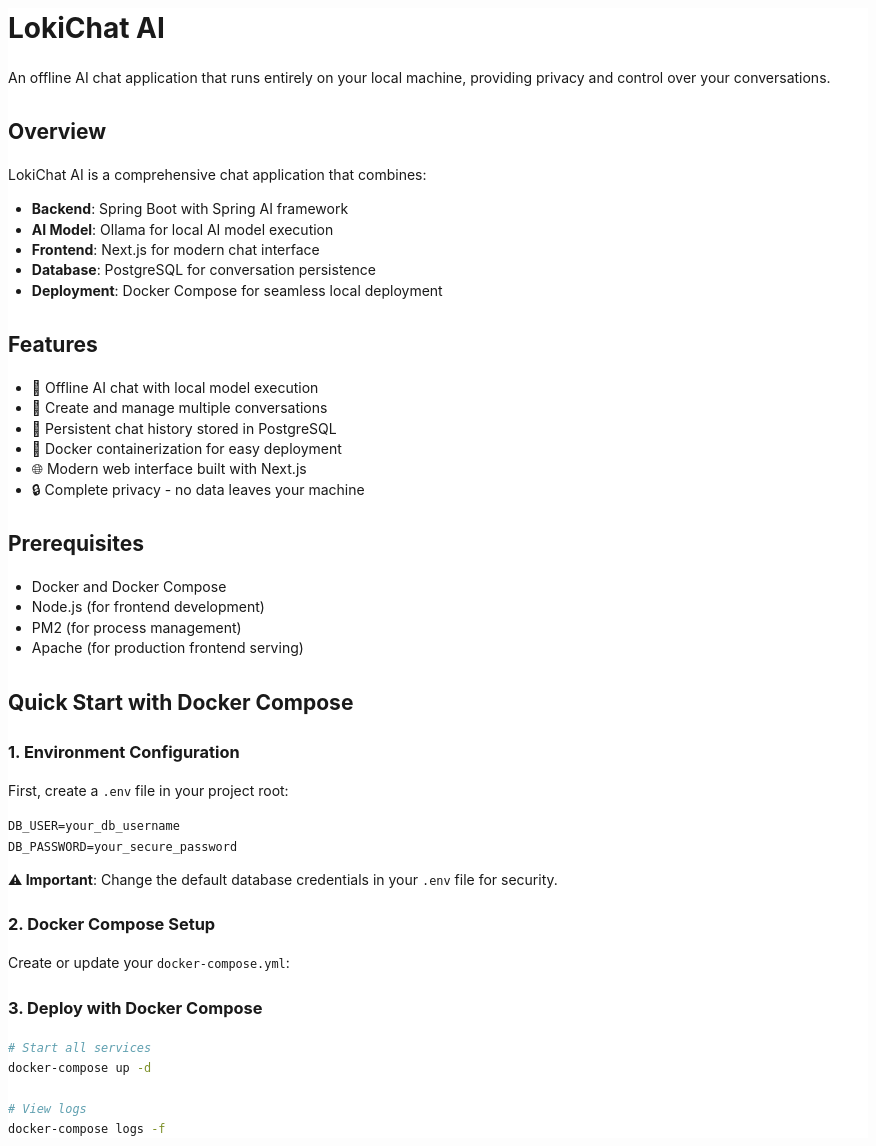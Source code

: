 # LokiChat AI

An offline AI chat application that runs entirely on your local machine, providing privacy and control over your conversations.

## Overview

LokiChat AI is a comprehensive chat application that combines:
- **Backend**: Spring Boot with Spring AI framework
- **AI Model**: Ollama for local AI model execution
- **Frontend**: Next.js for modern chat interface
- **Database**: PostgreSQL for conversation persistence
- **Deployment**: Docker Compose for seamless local deployment

## Features

- 🤖 Offline AI chat with local model execution
- 💬 Create and manage multiple conversations
- 💾 Persistent chat history stored in PostgreSQL
- 🐳 Docker containerization for easy deployment
- 🌐 Modern web interface built with Next.js
- 🔒 Complete privacy - no data leaves your machine

## Prerequisites

- Docker and Docker Compose
- Node.js (for frontend development)
- PM2 (for process management)
- Apache (for production frontend serving)

## Quick Start with Docker Compose

### 1. Environment Configuration

First, create a `.env` file in your project root:

```env
DB_USER=your_db_username
DB_PASSWORD=your_secure_password
```

**⚠️ Important**: Change the default database credentials in your `.env` file for security.

### 2. Docker Compose Setup

Create or update your `docker-compose.yml`:

### 3. Deploy with Docker Compose

```bash
# Start all services
docker-compose up -d

# View logs
docker-compose logs -f
```
